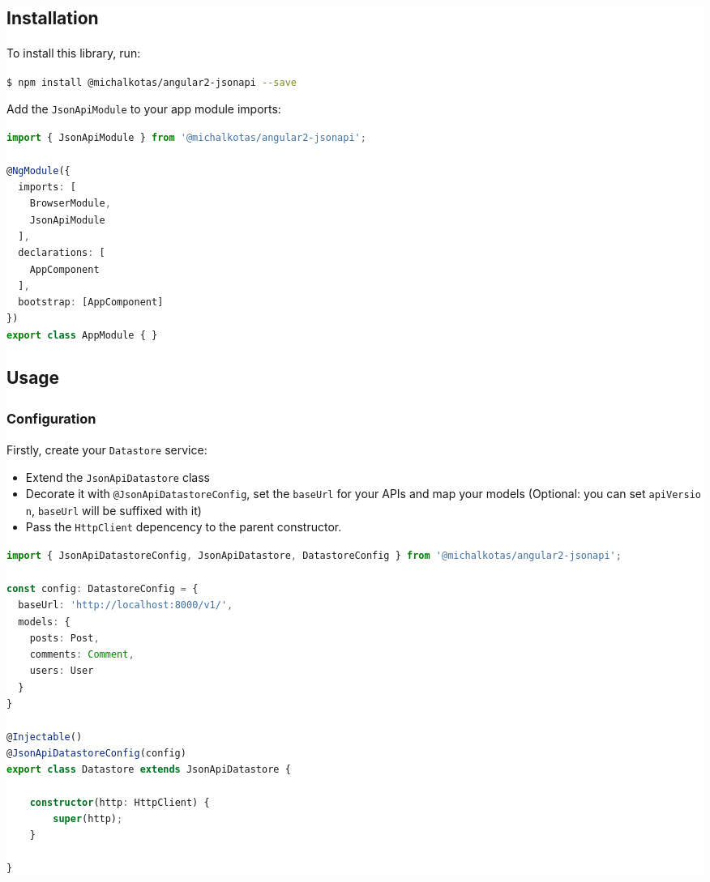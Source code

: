 
## Installation

To install this library, run:
```bash
$ npm install @michalkotas/angular2-jsonapi --save
```

Add the `JsonApiModule` to your app module imports:
```typescript
import { JsonApiModule } from '@michalkotas/angular2-jsonapi';

@NgModule({
  imports: [
    BrowserModule,
    JsonApiModule
  ],
  declarations: [
    AppComponent
  ],
  bootstrap: [AppComponent]
})
export class AppModule { }
```

## Usage

### Configuration

Firstly, create your `Datastore` service:
- Extend the `JsonApiDatastore` class
- Decorate it with `@JsonApiDatastoreConfig`, set the `baseUrl` for your APIs and map your models (Optional: you can set `apiVersion`, `baseUrl` will be suffixed with it)
- Pass the `HttpClient` depencency to the parent constructor.

```typescript
import { JsonApiDatastoreConfig, JsonApiDatastore, DatastoreConfig } from '@michalkotas/angular2-jsonapi';

const config: DatastoreConfig = {
  baseUrl: 'http://localhost:8000/v1/',
  models: {
    posts: Post,
    comments: Comment,
    users: User
  }
}

@Injectable()
@JsonApiDatastoreConfig(config)
export class Datastore extends JsonApiDatastore {

    constructor(http: HttpClient) {
        super(http);
    }

}
```
